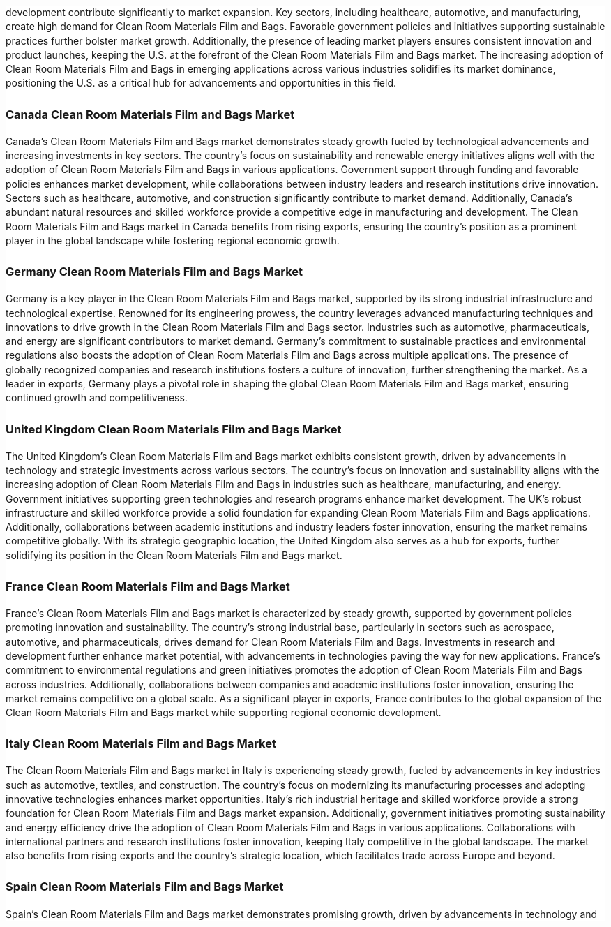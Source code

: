 development contribute significantly to market expansion. Key sectors, including healthcare, automotive, and manufacturing, create high demand for Clean Room Materials Film and Bags. Favorable government policies and initiatives supporting sustainable practices further bolster market growth. Additionally, the presence of leading market players ensures consistent innovation and product launches, keeping the U.S. at the forefront of the Clean Room Materials Film and Bags market. The increasing adoption of Clean Room Materials Film and Bags in emerging applications across various industries solidifies its market dominance, positioning the U.S. as a critical hub for advancements and opportunities in this field.</p><h3>Canada Clean Room Materials Film and Bags Market</h3><p>Canada&rsquo;s Clean Room Materials Film and Bags market demonstrates steady growth fueled by technological advancements and increasing investments in key sectors. The country&rsquo;s focus on sustainability and renewable energy initiatives aligns well with the adoption of Clean Room Materials Film and Bags in various applications. Government support through funding and favorable policies enhances market development, while collaborations between industry leaders and research institutions drive innovation. Sectors such as healthcare, automotive, and construction significantly contribute to market demand. Additionally, Canada&rsquo;s abundant natural resources and skilled workforce provide a competitive edge in manufacturing and development. The Clean Room Materials Film and Bags market in Canada benefits from rising exports, ensuring the country&rsquo;s position as a prominent player in the global landscape while fostering regional economic growth.</p><h3>Germany Clean Room Materials Film and Bags Market</h3><p>Germany is a key player in the Clean Room Materials Film and Bags market, supported by its strong industrial infrastructure and technological expertise. Renowned for its engineering prowess, the country leverages advanced manufacturing techniques and innovations to drive growth in the Clean Room Materials Film and Bags sector. Industries such as automotive, pharmaceuticals, and energy are significant contributors to market demand. Germany&rsquo;s commitment to sustainable practices and environmental regulations also boosts the adoption of Clean Room Materials Film and Bags across multiple applications. The presence of globally recognized companies and research institutions fosters a culture of innovation, further strengthening the market. As a leader in exports, Germany plays a pivotal role in shaping the global Clean Room Materials Film and Bags market, ensuring continued growth and competitiveness.</p><h3>United Kingdom Clean Room Materials Film and Bags Market</h3><p>The United Kingdom&rsquo;s Clean Room Materials Film and Bags market exhibits consistent growth, driven by advancements in technology and strategic investments across various sectors. The country&rsquo;s focus on innovation and sustainability aligns with the increasing adoption of Clean Room Materials Film and Bags in industries such as healthcare, manufacturing, and energy. Government initiatives supporting green technologies and research programs enhance market development. The UK&rsquo;s robust infrastructure and skilled workforce provide a solid foundation for expanding Clean Room Materials Film and Bags applications. Additionally, collaborations between academic institutions and industry leaders foster innovation, ensuring the market remains competitive globally. With its strategic geographic location, the United Kingdom also serves as a hub for exports, further solidifying its position in the Clean Room Materials Film and Bags market.</p><h3>France Clean Room Materials Film and Bags Market</h3><p>France&rsquo;s Clean Room Materials Film and Bags market is characterized by steady growth, supported by government policies promoting innovation and sustainability. The country&rsquo;s strong industrial base, particularly in sectors such as aerospace, automotive, and pharmaceuticals, drives demand for Clean Room Materials Film and Bags. Investments in research and development further enhance market potential, with advancements in technologies paving the way for new applications. France&rsquo;s commitment to environmental regulations and green initiatives promotes the adoption of Clean Room Materials Film and Bags across industries. Additionally, collaborations between companies and academic institutions foster innovation, ensuring the market remains competitive on a global scale. As a significant player in exports, France contributes to the global expansion of the Clean Room Materials Film and Bags market while supporting regional economic development.</p><h3>Italy Clean Room Materials Film and Bags Market</h3><p>The Clean Room Materials Film and Bags market in Italy is experiencing steady growth, fueled by advancements in key industries such as automotive, textiles, and construction. The country&rsquo;s focus on modernizing its manufacturing processes and adopting innovative technologies enhances market opportunities. Italy&rsquo;s rich industrial heritage and skilled workforce provide a strong foundation for Clean Room Materials Film and Bags market expansion. Additionally, government initiatives promoting sustainability and energy efficiency drive the adoption of Clean Room Materials Film and Bags in various applications. Collaborations with international partners and research institutions foster innovation, keeping Italy competitive in the global landscape. The market also benefits from rising exports and the country&rsquo;s strategic location, which facilitates trade across Europe and beyond.</p><h3>Spain Clean Room Materials Film and Bags Market</h3><p>Spain&rsquo;s Clean Room Materials Film and Bags market demonstrates promising growth, driven by advancements in technology and
